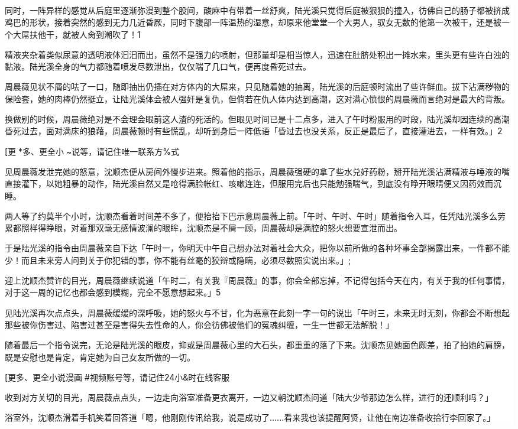 



同时，一阵异样的感觉从后庭里逐渐弥漫到整个股间，酸麻中有带着一丝舒爽，陆光溪只觉得后庭被狠狠的撞入，彷佛自己的肠子都被挤成鸡巴的形状，接着突然的感到无力几近昏厥，同时下腹部一阵温热的湿意，却原来他堂堂一个大男人，驭女无数的他第一次被干，还是被一个大屌扶他干，就被人肏到潮吹了！1



精液夹杂着类似尿意的透明液体汩汩而出，虽然不是强力的喷射，但那量却是相当惊人，迅速在肚脐处积出一摊水来，里头更有些许白浊的黏液。陆光溪全身的气力都随着喷发尽数泄出，仅仅喘了几口气，便再度昏死过去。



周晨薇见状不屑的呿了一口，随即抽出仍插在对方体内的大屌来，只见随着她的抽离，陆光溪的后庭顿时流出了些许鲜血。拔下沾满秽物的保险套，她的肉棒仍然挺立，让陆光溪体会被人强奸是复仇，但倘若在仇人体内达到高潮，这对满心愤恨的周晨薇而言绝对是最大的背叛。





换做别的时候，周晨薇绝对是不会理会眼前这人渣的死活的。但眼见时间已是十二点多，进入了午时粉服用的时段，陆光溪却因连续的高潮昏死过去，面对满床的狼藉，周晨薇顿时有些慌乱，却听到身后一阵低语「昏过去也没关系，反正是最后了，直接灌进去，一样有效。」2



 [更 *多、更全小 ~说等，请记住唯一联系方%式



见周晨薇发泄完她的怒意，沈顺杰便从房间外慢步进来。照着他的指示，周晨薇强硬的拿了些水兑好药粉，掰开陆光溪沾满精液与唾液的嘴直接灌下，以她粗暴的动作，陆光溪自然又是呛得满脸帐红、咳嗽连连，但服用完后也只能勉强喘气，到底没有睁开眼睛便又因药效而沉睡。



两人等了约莫半个小时，沈顺杰看着时间差不多了，便抬抬下巴示意周晨薇上前。「午时、午时、午时」随着指令入耳，任凭陆光溪多么劳累都照样得睁眼，对着那双毫无感情波澜的眼眸，沈顺杰是不屑一顾，周晨薇却是满腔的怒火想要宣泄而出。



于是陆光溪的指令由周晨薇亲自下达「午时一，你明天中午自己想办法对着社会大众，把你以前所做的各种坏事全部揭露出来，一件都不能少！而且未来旁人问到关于你犯错的事，你不能有丝毫的狡辩或隐瞒，必须尽数照实说出来。」;





迎上沈顺杰赞许的目光，周晨薇继续说道「午时二，有关我『周晨薇』的事，你会全部忘掉，不记得包括今天在内，有关于我的任何事情，对于这一周的记忆也都会感到模糊，完全不愿意想起来。」5



见陆光溪再次点点头，周晨薇缓缓的深呼吸，她的怒火与不甘，化为恶意在此刻一字一句的说出「午时三，未来无时无刻，你都会不断想起那些被你伤害过、陷害过甚至是害得失去性命的人，你会彷佛被他们的冤魂纠缠，一生一世都无法解脱！」





随着最后一个指令说完，无论是陆光溪的眼皮，抑或是周晨薇心里的大石头，都重重的落了下来。沈顺杰见她面色颇差，拍了拍她的肩膀，既是安慰也是肯定，肯定她为自己女友所做的一切。



 [更多、更全小说漫画 #视频账号等，请记住24小&时在线客服



收到对方关切的目光，周晨薇点点头，一边走向浴室准备更衣离开，一边又朝沈顺杰问道「陆大少爷那边怎么样，进行的还顺利吗？」



浴室外，沈顺杰滑着手机笑着回答道「嗯，他刚刚传讯给我，说是成功了......看来我也该提醒阿贤，让他在南边准备收拾行李回家了。」




